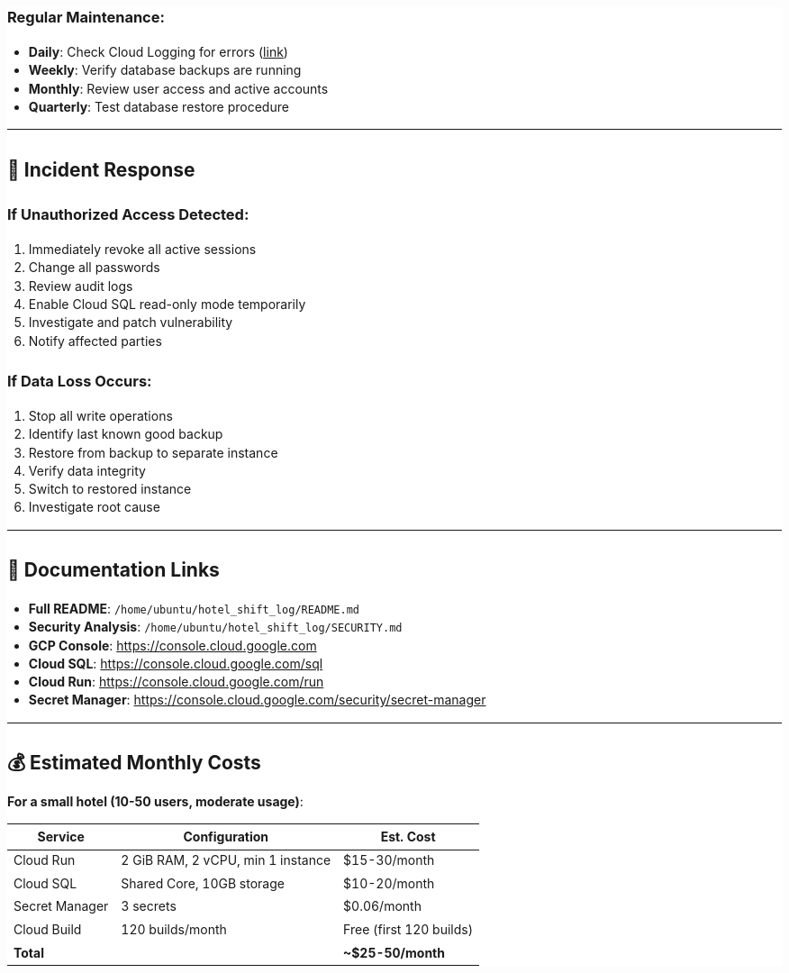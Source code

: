 ### Regular Maintenance:
- **Daily**: Check Cloud Logging for errors ([link](https://console.cloud.google.com/logs))
- **Weekly**: Verify database backups are running
- **Monthly**: Review user access and active accounts
- **Quarterly**: Test database restore procedure

---

## 🚨 Incident Response

### If Unauthorized Access Detected:
1. Immediately revoke all active sessions
2. Change all passwords
3. Review audit logs
4. Enable Cloud SQL read-only mode temporarily
5. Investigate and patch vulnerability
6. Notify affected parties

### If Data Loss Occurs:
1. Stop all write operations
2. Identify last known good backup
3. Restore from backup to separate instance
4. Verify data integrity
5. Switch to restored instance
6. Investigate root cause

---

## 📝 Documentation Links

- **Full README**: `/home/ubuntu/hotel_shift_log/README.md`
- **Security Analysis**: `/home/ubuntu/hotel_shift_log/SECURITY.md`
- **GCP Console**: https://console.cloud.google.com
- **Cloud SQL**: https://console.cloud.google.com/sql
- **Cloud Run**: https://console.cloud.google.com/run
- **Secret Manager**: https://console.cloud.google.com/security/secret-manager

---

## 💰 Estimated Monthly Costs

**For a small hotel (10-50 users, moderate usage)**:

| Service | Configuration | Est. Cost |
|---------|--------------|-----------|
| Cloud Run | 2 GiB RAM, 2 vCPU, min 1 instance | $15-30/month |
| Cloud SQL | Shared Core, 10GB storage | $10-20/month |
| Secret Manager | 3 secrets | $0.06/month |
| Cloud Build | 120 builds/month | Free (first 120 builds) |
| **Total** | | **~$25-50/month** |
